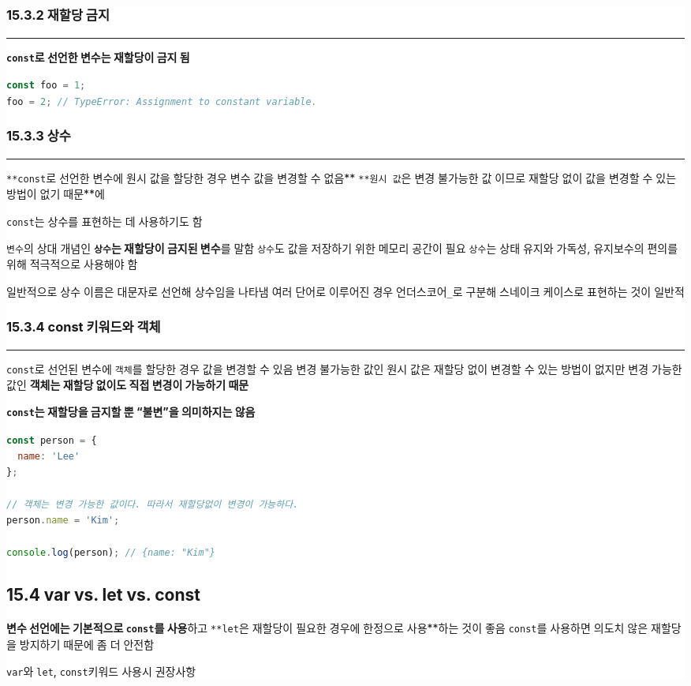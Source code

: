 ### 15.3.2 재할당 금지

---

**`const`로 선언한 변수는 재할당이 금지 됨**

```jsx
const foo = 1;
foo = 2; // TypeError: Assignment to constant variable.
```

### 15.3.3 상수

---

`**const`로 선언한 변수에 원시 값을 할당한 경우 변수 값을 변경할 수 없음**
`**원시 값`은 변경 불가능한 값 이므로 재할당 없이 값을 변경할 수 있는 방법이 없기 때문**에

`const`는 상수를 표현하는 데 사용하기도 함

`변수`의 상대 개념인 **`상수`는 재할당이 금지된 변수**를 말함
`상수`도 값을 저장하기 위한 메모리 공간이 필요
`상수`는 상태 유지와 가독성, 유지보수의 편의를 위해 적극적으로 사용해야 함

일반적으로 상수 이름은 대문자로 선언해 상수임을 나타냄
여러 단어로 이루어진 경우 언더스코어`_`로 구분해 스네이크 케이스로 표현하는 것이 일반적

### 15.3.4 const 키워드와 객체

---

`const`로 선언된 변수에 `객체`를 할당한 경우 값을 변경할 수 있음
변경 불가능한 값인 원시 값은 재할당 없이 변경할 수 있는 방법이 없지만
변경 가능한 값인 **객체는 재할당 없이도 직접 변경이 가능하기 때문**

**`const`는 재할당을 금지할 뿐 “불변”을 의미하지는 않음** 

```jsx
const person = {
  name: 'Lee'
};

// 객체는 변경 가능한 값이다. 따라서 재할당없이 변경이 가능하다.
person.name = 'Kim';

console.log(person); // {name: "Kim"}
```

## 15.4 var vs. let vs. const



**변수 선언에는 기본적으로 `const`를 사용**하고 `**let`은 재할당이 필요한 경우에 한정으로 사용**하는 것이 좋음
`const`를 사용하면 의도치 않은 재할당을 방지하기 때문에 좀 더 안전함

`var`와 `let`, `const`키워드 사용시 권장사항

